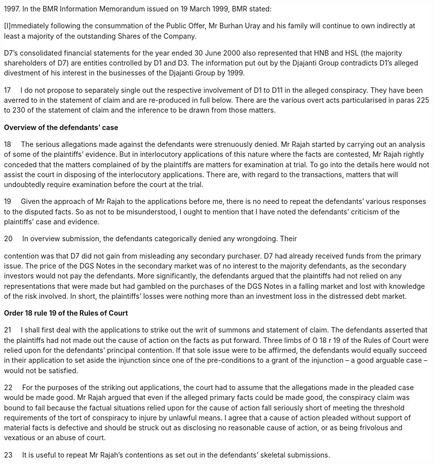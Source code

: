 1997\. In the BMR Information Memorandum issued on 19 March 1999, BMR stated: 

 [I]mmediately following the consummation of the Public Offer, Mr Burhan Uray and his family will continue to own indirectly at least a majority of the outstanding Shares of the Company. 

D7’s consolidated financial statements for the year ended 30 June 2000 also represented that HNB and HSL (the majority shareholders of D7) are entities controlled by D1 and D3. The information put out by the Djajanti Group contradicts D1’s alleged divestment of his interest in the businesses of the Djajanti Group by 1999. 

17     I do not propose to separately single out the respective involvement of D1 to D11 in the alleged conspiracy. They have been averred to in the statement of claim and are re-produced in full below. There are the various overt acts particularised in paras 225 to 230 of the statement of claim and the inference to be drawn from those matters. 

**Overview of the defendants’ case** 

18     The serious allegations made against the defendants were strenuously denied. Mr Rajah started by carrying out an analysis of some of the plaintiffs’ evidence. But in interlocutory applications of this nature where the facts are contested, Mr Rajah rightly conceded that the matters complained of by the plaintiffs are matters for examination at trial. To go into the details here would not assist the court in disposing of the interlocutory applications. There are, with regard to the transactions, matters that will undoubtedly require examination before the court at the trial. 

19     Given the approach of Mr Rajah to the applications before me, there is no need to repeat the defendants’ various responses to the disputed facts. So as not to be misunderstood, I ought to mention that I have noted the defendants’ criticism of the plaintiffs’ case and evidence. 

20     In overview submission, the defendants categorically denied any wrongdoing. Their 


contention was that D7 did not gain from misleading any secondary purchaser. D7 had already received funds from the primary issue. The price of the DGS Notes in the secondary market was of no interest to the majority defendants, as the secondary investors would not pay the defendants. More significantly, the defendants argued that the plaintiffs had not relied on any representations that were made but had gambled on the purchases of the DGS Notes in a falling market and lost with knowledge of the risk involved. In short, the plaintiffs’ losses were nothing more than an investment loss in the distressed debt market. 

**Order 18 rule 19 of the Rules of Court** 

21     I shall first deal with the applications to strike out the writ of summons and statement of claim. The defendants asserted that the plaintiffs had not made out the cause of action on the facts as put forward. Three limbs of O 18 r 19 of the Rules of Court were relied upon for the defendants’ principal contention. If that sole issue were to be affirmed, the defendants would equally succeed in their application to set aside the injunction since one of the pre-conditions to a grant of the injunction – a good arguable case – would not be satisfied. 

22     For the purposes of the striking out applications, the court had to assume that the allegations made in the pleaded case would be made good. Mr Rajah argued that even if the alleged primary facts could be made good, the conspiracy claim was bound to fail because the factual situations relied upon for the cause of action fall seriously short of meeting the threshold requirements of the tort of conspiracy to injure by unlawful means. I agree that a cause of action pleaded without support of material facts is defective and should be struck out as disclosing no reasonable cause of action, or as being frivolous and vexatious or an abuse of court. 

23     It is useful to repeat Mr Rajah’s contentions as set out in the defendants’ skeletal submissions. 
